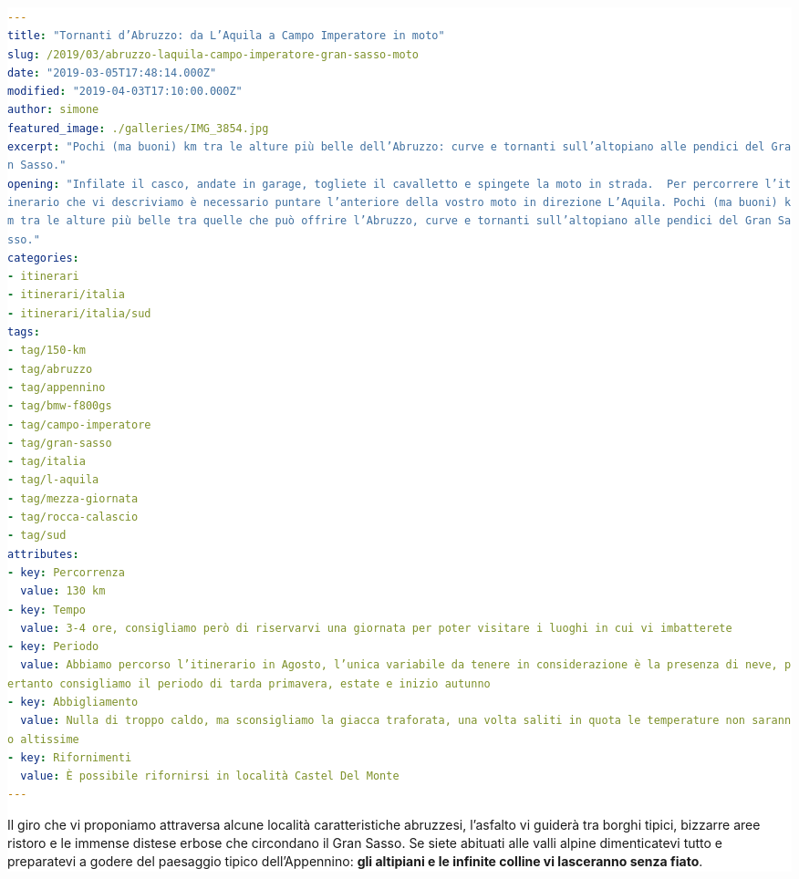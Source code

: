 ```yaml
---
title: "Tornanti d’Abruzzo: da L’Aquila a Campo Imperatore in moto"
slug: /2019/03/abruzzo-laquila-campo-imperatore-gran-sasso-moto
date: "2019-03-05T17:48:14.000Z"
modified: "2019-04-03T17:10:00.000Z"
author: simone
featured_image: ./galleries/IMG_3854.jpg
excerpt: "Pochi (ma buoni) km tra le alture più belle dell’Abruzzo: curve e tornanti sull’altopiano alle pendici del Gran Sasso."
opening: "Infilate il casco, andate in garage, togliete il cavalletto e spingete la moto in strada.  Per percorrere l’itinerario che vi descriviamo è necessario puntare l’anteriore della vostro moto in direzione L’Aquila. Pochi (ma buoni) km tra le alture più belle tra quelle che può offrire l’Abruzzo, curve e tornanti sull’altopiano alle pendici del Gran Sasso."
categories:
- itinerari
- itinerari/italia
- itinerari/italia/sud
tags:
- tag/150-km
- tag/abruzzo
- tag/appennino
- tag/bmw-f800gs
- tag/campo-imperatore
- tag/gran-sasso
- tag/italia
- tag/l-aquila
- tag/mezza-giornata
- tag/rocca-calascio
- tag/sud
attributes:
- key: Percorrenza
  value: 130 km
- key: Tempo
  value: 3-4 ore, consigliamo però di riservarvi una giornata per poter visitare i luoghi in cui vi imbatterete
- key: Periodo
  value: Abbiamo percorso l’itinerario in Agosto, l’unica variabile da tenere in considerazione è la presenza di neve, pertanto consigliamo il periodo di tarda primavera, estate e inizio autunno
- key: Abbigliamento
  value: Nulla di troppo caldo, ma sconsigliamo la giacca traforata, una volta saliti in quota le temperature non saranno altissime
- key: Rifornimenti
  value: È possibile rifornirsi in località Castel Del Monte
---
```

Il giro che vi proponiamo attraversa alcune località caratteristiche abruzzesi, l’asfalto vi guiderà tra borghi tipici, bizzarre aree ristoro e le immense distese erbose che circondano il Gran Sasso. Se siete abituati alle valli alpine dimenticatevi tutto e preparatevi a godere del paesaggio tipico dell’Appennino: **gli altipiani e le infinite colline vi lasceranno senza fiato**.
